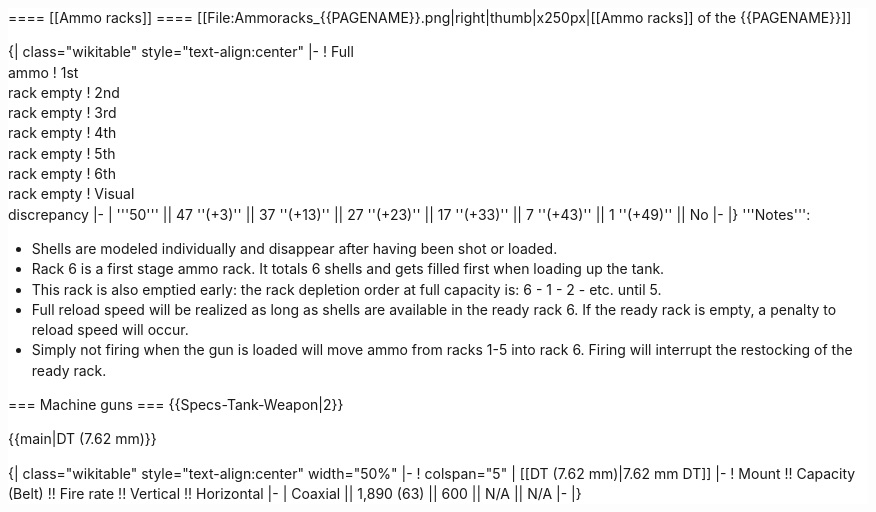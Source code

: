 ==== [[Ammo racks]] ====
[[File:Ammoracks_{{PAGENAME}}.png|right|thumb|x250px|[[Ammo racks]] of the {{PAGENAME}}]]



{| class="wikitable" style="text-align:center"
|-
! Full<br>ammo
! 1st<br>rack empty
! 2nd<br>rack empty
! 3rd<br>rack empty
! 4th<br>rack empty
! 5th<br>rack empty
! 6th<br>rack empty
! Visual<br>discrepancy
|-
| '''50''' || 47&nbsp;''(+3)'' || 37&nbsp;''(+13)'' || 27&nbsp;''(+23)'' || 17&nbsp;''(+33)'' || 7&nbsp;''(+43)'' || 1&nbsp;''(+49)'' || No
|-
|}
'''Notes''':

- Shells are modeled individually and disappear after having been shot or loaded.
- Rack 6 is a first stage ammo rack. It totals 6 shells and gets filled first when loading up the tank.
- This rack is also emptied early: the rack depletion order at full capacity is: 6 - 1 - 2 - etc. until 5.
- Full reload speed will be realized as long as shells are available in the ready rack 6. If the ready rack is empty, a penalty to reload speed will occur.
- Simply not firing when the gun is loaded will move ammo from racks 1-5 into rack 6. Firing will interrupt the restocking of the ready rack.

=== Machine guns ===
{{Specs-Tank-Weapon|2}}



{{main|DT (7.62 mm)}}

{| class="wikitable" style="text-align:center" width="50%"
|-
! colspan="5" | [[DT (7.62 mm)|7.62 mm DT]]
|-
! Mount !! Capacity (Belt) !! Fire rate !! Vertical !! Horizontal
|-
| Coaxial || 1,890 (63) || 600 || N/A || N/A
|-
|}
